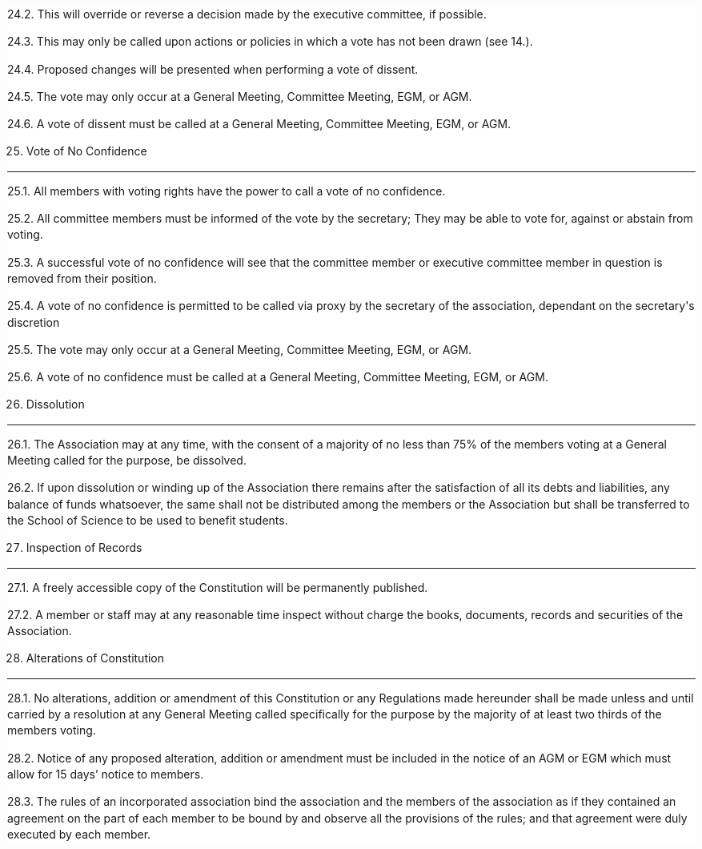 24.2. This will override or reverse a decision made by the executive committee, if possible.

24.3. This may only be called upon actions or policies in which a vote has not been drawn (see 14.).

24.4. Proposed changes will be presented when performing a vote of dissent.

24.5. The vote may only occur at a General Meeting, Committee Meeting, EGM, or AGM.

24.6. A vote of dissent must be called at a General Meeting, Committee Meeting, EGM, or AGM.

25. Vote of No Confidence
-------------------------
25.1. All members with voting rights have the power to call a vote of no confidence.

25.2. All committee members must be informed of the vote by the secretary; They may be able to vote for, against or abstain from voting.

25.3. A successful vote of no confidence will see that the committee member or executive committee member in question is removed from their position.

25.4. A vote of no confidence is permitted to be called via proxy by the secretary of the association, dependant on the secretary's discretion

25.5. The vote may only occur at a General Meeting, Committee Meeting, EGM, or AGM.

25.6. A vote of no confidence must be called at a General Meeting, Committee Meeting, EGM, or AGM.

26. Dissolution
---------------
26.1. The Association may at any time, with the consent of a majority of no less than 75% of the members voting at a General Meeting called for the purpose, be dissolved.

26.2. If upon dissolution or winding up of the Association there remains after the satisfaction of all its debts and liabilities, any balance of funds whatsoever, the same shall not be distributed among the members or the Association but shall be transferred to the School of Science to be used to benefit students.

27. Inspection of Records
-------------------------
27.1. A freely accessible copy of the Constitution will be permanently published.

27.2. A member or staff may at any reasonable time inspect without charge the books, documents, records and securities of the Association.

28. Alterations of Constitution
-------------------------------
28.1. No alterations, addition or amendment of this Constitution or any Regulations made hereunder shall be made unless and until carried by a resolution at any General Meeting called specifically for the purpose by the majority of at least two thirds of the members voting.

28.2. Notice of any proposed alteration, addition or amendment must be included in the notice of an AGM or EGM which must allow for 15 days’ notice to members.

28.3. The rules of an incorporated association bind the association and the members of the association as if they contained an agreement on the part of each member to be bound by and observe all the provisions of the rules; and that agreement were duly executed by each member.
